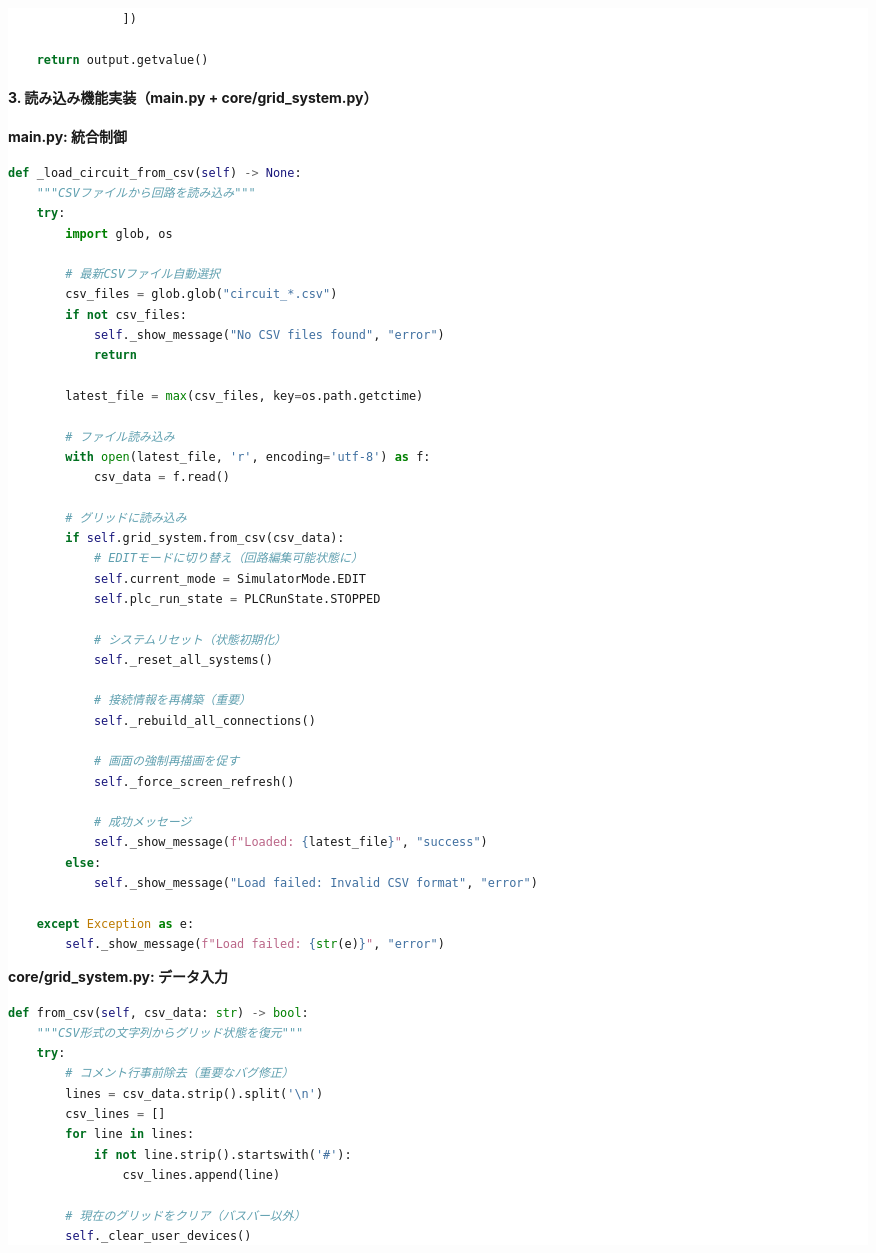 ```python
                ])
    
    return output.getvalue()
```

#### **3. 読み込み機能実装（main.py + core/grid_system.py）**

**main.py: 統合制御**
```python
def _load_circuit_from_csv(self) -> None:
    """CSVファイルから回路を読み込み"""
    try:
        import glob, os
        
        # 最新CSVファイル自動選択
        csv_files = glob.glob("circuit_*.csv")
        if not csv_files:
            self._show_message("No CSV files found", "error")
            return
        
        latest_file = max(csv_files, key=os.path.getctime)
        
        # ファイル読み込み
        with open(latest_file, 'r', encoding='utf-8') as f:
            csv_data = f.read()
        
        # グリッドに読み込み
        if self.grid_system.from_csv(csv_data):
            # EDITモードに切り替え（回路編集可能状態に）
            self.current_mode = SimulatorMode.EDIT
            self.plc_run_state = PLCRunState.STOPPED
            
            # システムリセット（状態初期化）
            self._reset_all_systems()
            
            # 接続情報を再構築（重要）
            self._rebuild_all_connections()
            
            # 画面の強制再描画を促す
            self._force_screen_refresh()
            
            # 成功メッセージ
            self._show_message(f"Loaded: {latest_file}", "success")
        else:
            self._show_message("Load failed: Invalid CSV format", "error")
            
    except Exception as e:
        self._show_message(f"Load failed: {str(e)}", "error")
```

**core/grid_system.py: データ入力**
```python
def from_csv(self, csv_data: str) -> bool:
    """CSV形式の文字列からグリッド状態を復元"""
    try:
        # コメント行事前除去（重要なバグ修正）
        lines = csv_data.strip().split('\n')
        csv_lines = []
        for line in lines:
            if not line.strip().startswith('#'):
                csv_lines.append(line)
        
        # 現在のグリッドをクリア（バスバー以外）
        self._clear_user_devices()
```